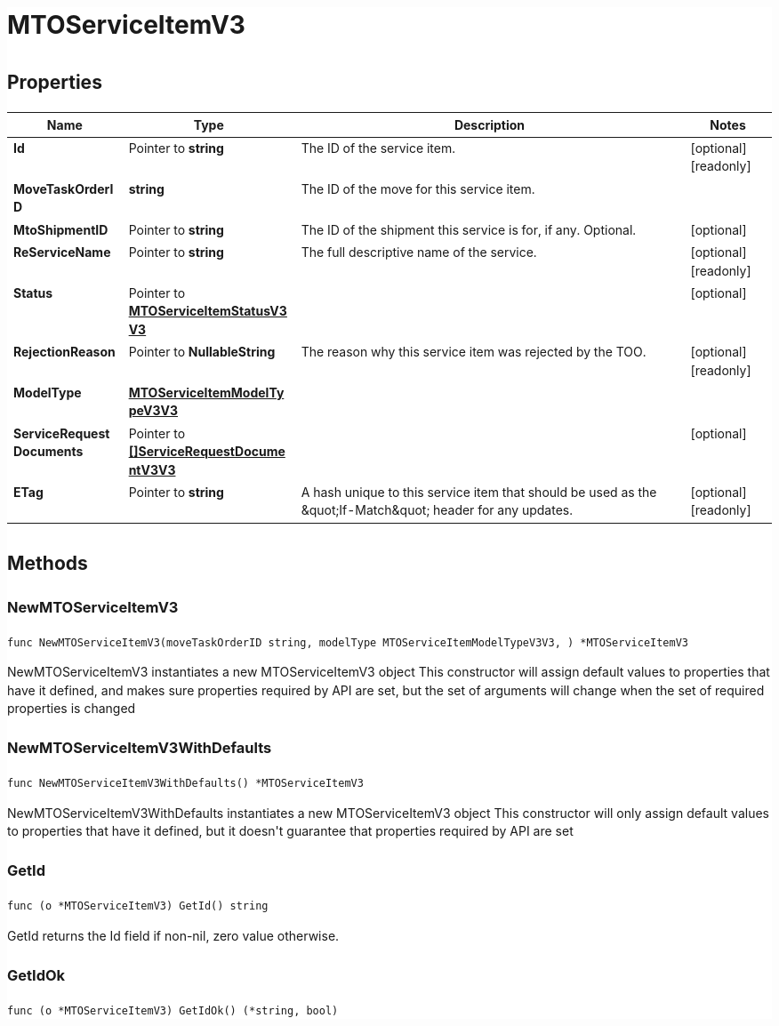 # MTOServiceItemV3

## Properties

Name | Type | Description | Notes
------------ | ------------- | ------------- | -------------
**Id** | Pointer to **string** | The ID of the service item. | [optional] [readonly] 
**MoveTaskOrderID** | **string** | The ID of the move for this service item. | 
**MtoShipmentID** | Pointer to **string** | The ID of the shipment this service is for, if any. Optional. | [optional] 
**ReServiceName** | Pointer to **string** | The full descriptive name of the service. | [optional] [readonly] 
**Status** | Pointer to [**MTOServiceItemStatusV3V3**](MTOServiceItemStatusV3.md) |  | [optional] 
**RejectionReason** | Pointer to **NullableString** | The reason why this service item was rejected by the TOO. | [optional] [readonly] 
**ModelType** | [**MTOServiceItemModelTypeV3V3**](MTOServiceItemModelTypeV3.md) |  | 
**ServiceRequestDocuments** | Pointer to [**[]ServiceRequestDocumentV3V3**](ServiceRequestDocumentV3V3.md) |  | [optional] 
**ETag** | Pointer to **string** | A hash unique to this service item that should be used as the \&quot;If-Match\&quot; header for any updates. | [optional] [readonly] 

## Methods

### NewMTOServiceItemV3

`func NewMTOServiceItemV3(moveTaskOrderID string, modelType MTOServiceItemModelTypeV3V3, ) *MTOServiceItemV3`

NewMTOServiceItemV3 instantiates a new MTOServiceItemV3 object
This constructor will assign default values to properties that have it defined,
and makes sure properties required by API are set, but the set of arguments
will change when the set of required properties is changed

### NewMTOServiceItemV3WithDefaults

`func NewMTOServiceItemV3WithDefaults() *MTOServiceItemV3`

NewMTOServiceItemV3WithDefaults instantiates a new MTOServiceItemV3 object
This constructor will only assign default values to properties that have it defined,
but it doesn't guarantee that properties required by API are set

### GetId

`func (o *MTOServiceItemV3) GetId() string`

GetId returns the Id field if non-nil, zero value otherwise.

### GetIdOk

`func (o *MTOServiceItemV3) GetIdOk() (*string, bool)`
